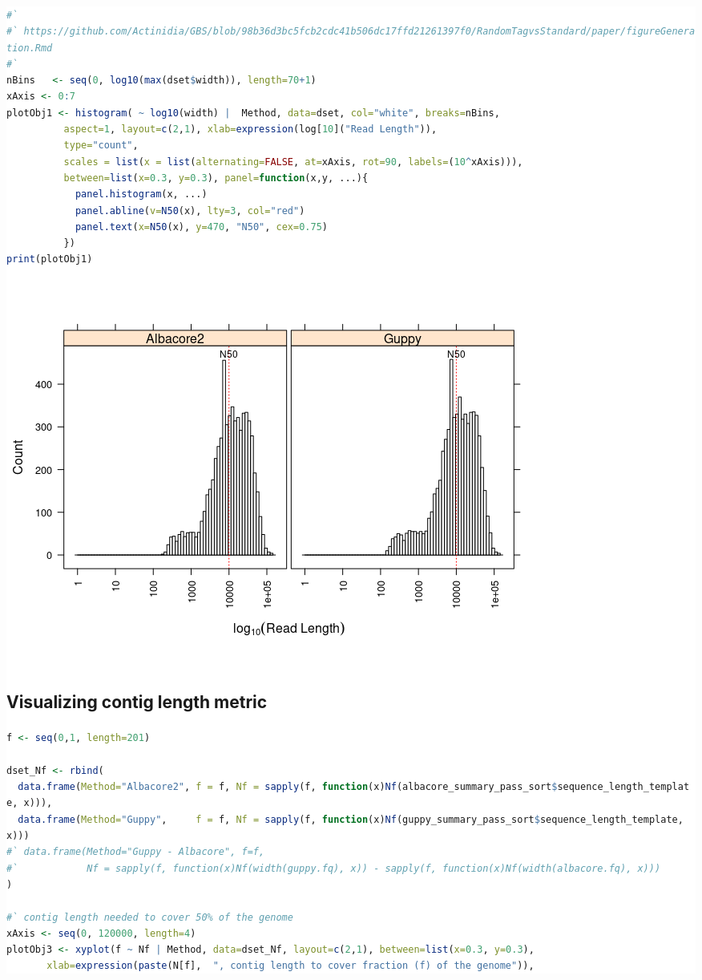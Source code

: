 ``` r
#`
#` https://github.com/Actinidia/GBS/blob/98b36d3bc5fcb2cdc41b506dc17ffd21261397f0/RandomTagvsStandard/paper/figureGeneration.Rmd
#`
nBins   <- seq(0, log10(max(dset$width)), length=70+1)
xAxis <- 0:7
plotObj1 <- histogram( ~ log10(width) |  Method, data=dset, col="white", breaks=nBins,
          aspect=1, layout=c(2,1), xlab=expression(log[10]("Read Length")),
          type="count",
          scales = list(x = list(alternating=FALSE, at=xAxis, rot=90, labels=(10^xAxis))),
          between=list(x=0.3, y=0.3), panel=function(x,y, ...){
            panel.histogram(x, ...)
            panel.abline(v=N50(x), lty=3, col="red")
            panel.text(x=N50(x), y=470, "N50", cex=0.75)
          })
print(plotObj1)
```

![](coverage_plots_RedFlesh_paper_files/figure-gfm/fig2-1.png)

## Visualizing contig length metric

``` r
f <- seq(0,1, length=201)

dset_Nf <- rbind(
  data.frame(Method="Albacore2", f = f, Nf = sapply(f, function(x)Nf(albacore_summary_pass_sort$sequence_length_template, x))),
  data.frame(Method="Guppy",     f = f, Nf = sapply(f, function(x)Nf(guppy_summary_pass_sort$sequence_length_template, x)))
#` data.frame(Method="Guppy - Albacore", f=f,
#`            Nf = sapply(f, function(x)Nf(width(guppy.fq), x)) - sapply(f, function(x)Nf(width(albacore.fq), x)))
)

#` contig length needed to cover 50% of the genome
xAxis <- seq(0, 120000, length=4)
plotObj3 <- xyplot(f ~ Nf | Method, data=dset_Nf, layout=c(2,1), between=list(x=0.3, y=0.3),
       xlab=expression(paste(N[f],  ", contig length to cover fraction (f) of the genome")),
```